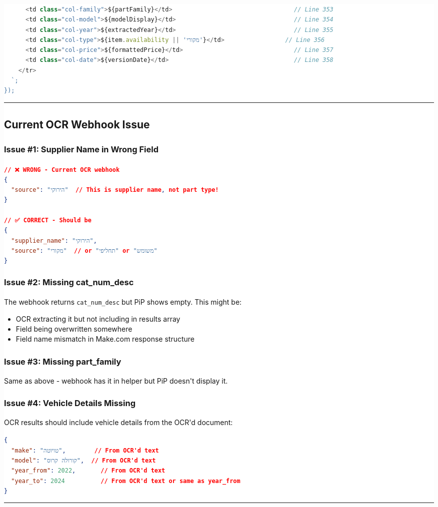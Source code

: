 ```javascript
      <td class="col-family">${partFamily}</td>                                  // Line 353
      <td class="col-model">${modelDisplay}</td>                                 // Line 354
      <td class="col-year">${extractedYear}</td>                                 // Line 355
      <td class="col-type">${item.availability || 'מקורי'}</td>                 // Line 356
      <td class="col-price">${formattedPrice}</td>                               // Line 357
      <td class="col-date">${versionDate}</td>                                   // Line 358
    </tr>
  `;
});
```

---

## Current OCR Webhook Issue

### Issue #1: Supplier Name in Wrong Field
```json
// ❌ WRONG - Current OCR webhook
{
  "source": "הירוקי"  // This is supplier name, not part type!
}

// ✅ CORRECT - Should be
{
  "supplier_name": "הירוקי",
  "source": "מקורי"  // or "תחליפי" or "משומש"
}
```

### Issue #2: Missing cat_num_desc
The webhook returns `cat_num_desc` but PiP shows empty. This might be:
- OCR extracting it but not including in results array
- Field being overwritten somewhere
- Field name mismatch in Make.com response structure

### Issue #3: Missing part_family
Same as above - webhook has it in helper but PiP doesn't display it.

### Issue #4: Vehicle Details Missing
OCR results should include vehicle details from the OCR'd document:
```json
{
  "make": "טויוטה",        // From OCR'd text
  "model": "קורולה קרוס",  // From OCR'd text  
  "year_from": 2022,       // From OCR'd text
  "year_to": 2024          // From OCR'd text or same as year_from
}
```

---
